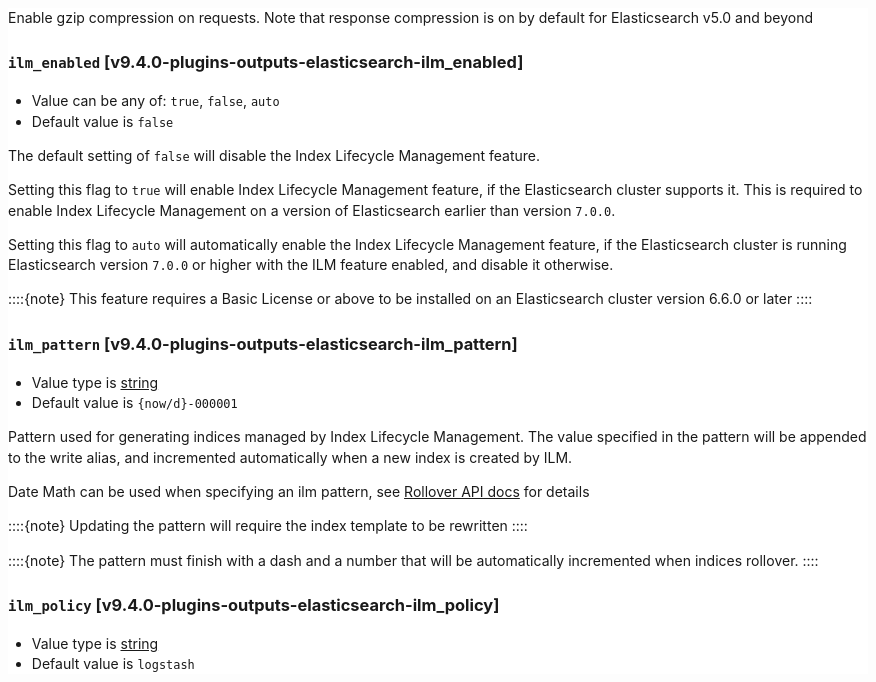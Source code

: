 Enable gzip compression on requests. Note that response compression is on by default for Elasticsearch v5.0 and beyond


### `ilm_enabled` [v9.4.0-plugins-outputs-elasticsearch-ilm_enabled]

* Value can be any of: `true`, `false`, `auto`
* Default value is `false`

The default setting of `false` will disable the Index Lifecycle Management feature.

Setting this flag to `true` will enable Index Lifecycle Management feature, if the Elasticsearch cluster supports it. This is required to enable Index Lifecycle Management on a version of Elasticsearch earlier than version `7.0.0`.

Setting this flag to `auto` will automatically enable the Index Lifecycle Management feature, if the Elasticsearch cluster is running Elasticsearch version `7.0.0` or higher with the ILM feature enabled, and disable it otherwise.

::::{note}
This feature requires a Basic License or above to be installed on an Elasticsearch cluster version 6.6.0 or later
::::



### `ilm_pattern` [v9.4.0-plugins-outputs-elasticsearch-ilm_pattern]

* Value type is [string](logstash://reference/configuration-file-structure.md#string)
* Default value is `{now/d}-000001`

Pattern used for generating indices managed by Index Lifecycle Management. The value specified in the pattern will be appended to the write alias, and incremented automatically when a new index is created by ILM.

Date Math can be used when specifying an ilm pattern, see [Rollover API docs](https://www.elastic.co/docs/api/doc/elasticsearch/operation/operation-indices-rollover) for details

::::{note}
Updating the pattern will require the index template to be rewritten
::::


::::{note}
The pattern must finish with a dash and a number that will be automatically incremented when indices rollover.
::::



### `ilm_policy` [v9.4.0-plugins-outputs-elasticsearch-ilm_policy]

* Value type is [string](logstash://reference/configuration-file-structure.md#string)
* Default value is `logstash`
